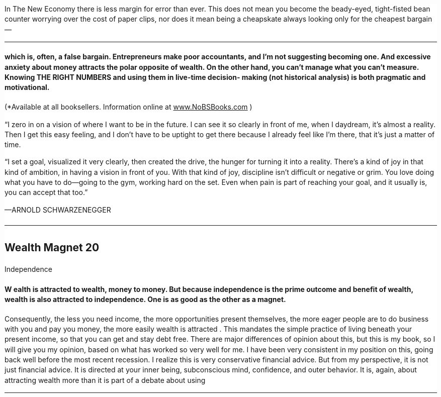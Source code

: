  In The New Economy there is less margin for error than ever. This does not mean you become the beady-eyed, tight-fisted bean counter worrying over the cost of paper clips, nor does it mean being a cheapskate always looking only for the cheapest bargain—

-----

#### which is, often, a false bargain. Entrepreneurs make poor accountants, and I’m not suggesting becoming one. And excessive anxiety about money attracts the polar opposite of wealth. On the other hand, you can’t manage what you can’t measure. Knowing THE RIGHT NUMBERS and using them in live-time decision- making (not historical analysis) is both pragmatic and motivational.

 (*Available at all booksellers. Information online at
 www.NoBSBooks.com )

 “I zero in on a vision of where I want to be in the future. I can see it so clearly in front of me, when I daydream, it’s almost a reality. Then I get this easy feeling, and I don’t have to be uptight to get there because I already feel like I’m there, that it’s just a matter of time.

 “I set a goal, visualized it very clearly, then created the drive, the hunger for turning it into a reality. There’s a kind of joy in that kind of ambition, in having a vision in front of you. With that kind of joy, discipline isn’t difficult or negative or grim. You love doing what you have to do—going to the gym, working hard on the set. Even when pain is part of reaching your goal, and it usually is, you can accept that too.”

 —ARNOLD SCHWARZENEGGER

####

-----

## Wealth Magnet 20

 Independence

#### W ealth is attracted to wealth, money to money. But because independence is the prime outcome and benefit of wealth, wealth is also attracted to independence. One is as good as the other as a magnet.
 Consequently, the less you need income, the more opportunities present themselves, the more eager people are to do business with you and pay you money, the more easily wealth is attracted . This mandates the simple practice of living beneath your present income, so that you can get and stay debt free.
 There are major differences of opinion about this, but this is my book, so I will give you my opinion, based on what has worked so very well for me. I have been very consistent in my position on this, going back well before the most recent recession. I realize this is very conservative financial advice. But from my perspective, it is not just financial advice. It is directed at your inner being, subconscious mind, confidence, and outer behavior. It is, again, about attracting wealth more than it is part of a debate about using

-----
